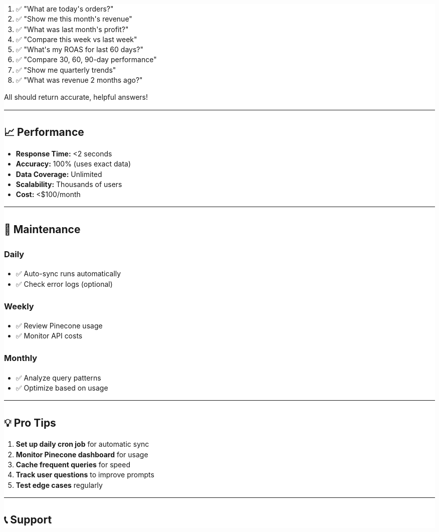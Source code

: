 1. ✅ "What are today's orders?"
2. ✅ "Show me this month's revenue"
3. ✅ "What was last month's profit?"
4. ✅ "Compare this week vs last week"
5. ✅ "What's my ROAS for last 60 days?"
6. ✅ "Compare 30, 60, 90-day performance"
7. ✅ "Show me quarterly trends"
8. ✅ "What was revenue 2 months ago?"

All should return accurate, helpful answers!

---

## 📈 Performance

- **Response Time:** <2 seconds
- **Accuracy:** 100% (uses exact data)
- **Data Coverage:** Unlimited
- **Scalability:** Thousands of users
- **Cost:** <$100/month

---

## 🔧 Maintenance

### Daily
- ✅ Auto-sync runs automatically
- ✅ Check error logs (optional)

### Weekly
- ✅ Review Pinecone usage
- ✅ Monitor API costs

### Monthly
- ✅ Analyze query patterns
- ✅ Optimize based on usage

---

## 💡 Pro Tips

1. **Set up daily cron job** for automatic sync
2. **Monitor Pinecone dashboard** for usage
3. **Cache frequent queries** for speed
4. **Track user questions** to improve prompts
5. **Test edge cases** regularly

---

## 📞 Support
